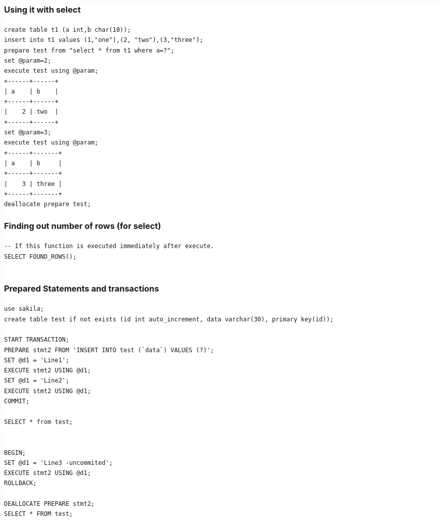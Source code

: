 ### Using it with select 

```
create table t1 (a int,b char(10));
insert into t1 values (1,"one"),(2, "two"),(3,"three");
prepare test from "select * from t1 where a=?";
set @param=2;
execute test using @param;
+------+------+
| a    | b    |
+------+------+
|    2 | two  |
+------+------+
set @param=3;
execute test using @param;
+------+-------+
| a    | b     |
+------+-------+
|    3 | three |
+------+-------+
deallocate prepare test;
```

### Finding out number of rows (for select)

```
-- If this function is executed immediately after execute. 
SELECT FOUND_ROWS();


```

### Prepared Statements and transactions



```
use sakila;
create table test if not exists (id int auto_increment, data varchar(30), primary key(id));

START TRANSACTION;
PREPARE stmt2 FROM 'INSERT INTO test (`data`) VALUES (?)';
SET @d1 = 'Line1';
EXECUTE stmt2 USING @d1;
SET @d1 = 'Line2';
EXECUTE stmt2 USING @d1;
COMMIT;

SELECT * from test;


BEGIN;
SET @d1 = 'Line3 -uncommited';
EXECUTE stmt2 USING @d1;
ROLLBACK;

DEALLOCATE PREPARE stmt2;
SELECT * FROM test;
```
